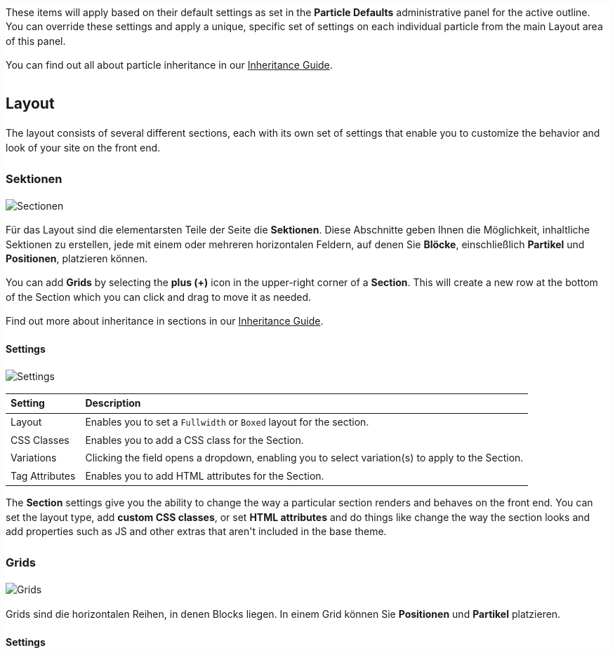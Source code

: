 These items will apply based on their default settings as set in the **Particle Defaults** administrative panel for the active outline. You can override these settings and apply a unique, specific set of settings on each individual particle from the main Layout area of this panel.

You can find out all about particle inheritance in our [Inheritance Guide](../inheritance#particle-inheritance).

Layout
-----

The layout consists of several different sections, each with its own set of settings that enable you to customize the behavior and look of your site on the front end.

### Sektionen

![Sectionen](section.png?classes=shadow,border)

Für das Layout sind die elementarsten Teile der Seite die **Sektionen**. Diese Abschnitte geben Ihnen die Möglichkeit, inhaltliche Sektionen zu erstellen, jede mit einem oder mehreren horizontalen Feldern, auf denen Sie **Blöcke**, einschließlich **Partikel** und **Positionen**, platzieren können.

You can add **Grids** by selecting the **plus (+)** icon in the upper-right corner of a **Section**. This will create a new row at the bottom of the Section which you can click and drag to move it as needed.

Find out more about inheritance in sections in our [Inheritance Guide](../inheritance).

#### Settings

![Settings](section_settings.png?classes=shadow,border)

| Setting        | Description                                                         |
| :------        | :----------------------------------                                 |
| Layout         | Enables you to set a `Fullwidth` or `Boxed` layout for the section. |
| CSS Classes    | Enables you to add a CSS class for the Section.                     |
| Variations     | Clicking the field opens a dropdown, enabling you to select variation(s) to apply to the Section.|
| Tag Attributes | Enables you to add HTML attributes for the Section.                 |

The **Section** settings give you the ability to change the way a particular section renders and behaves on the front end. You can set the layout type, add **custom CSS classes**, or set **HTML attributes** and do things like change the way the section looks and add properties such as JS and other extras that aren't included in the base theme.

### Grids

![Grids](grid.png?classes=shadow,border)

Grids sind die horizontalen Reihen, in denen Blocks liegen. In einem Grid können Sie **Positionen** und **Partikel** platzieren.

#### Settings
